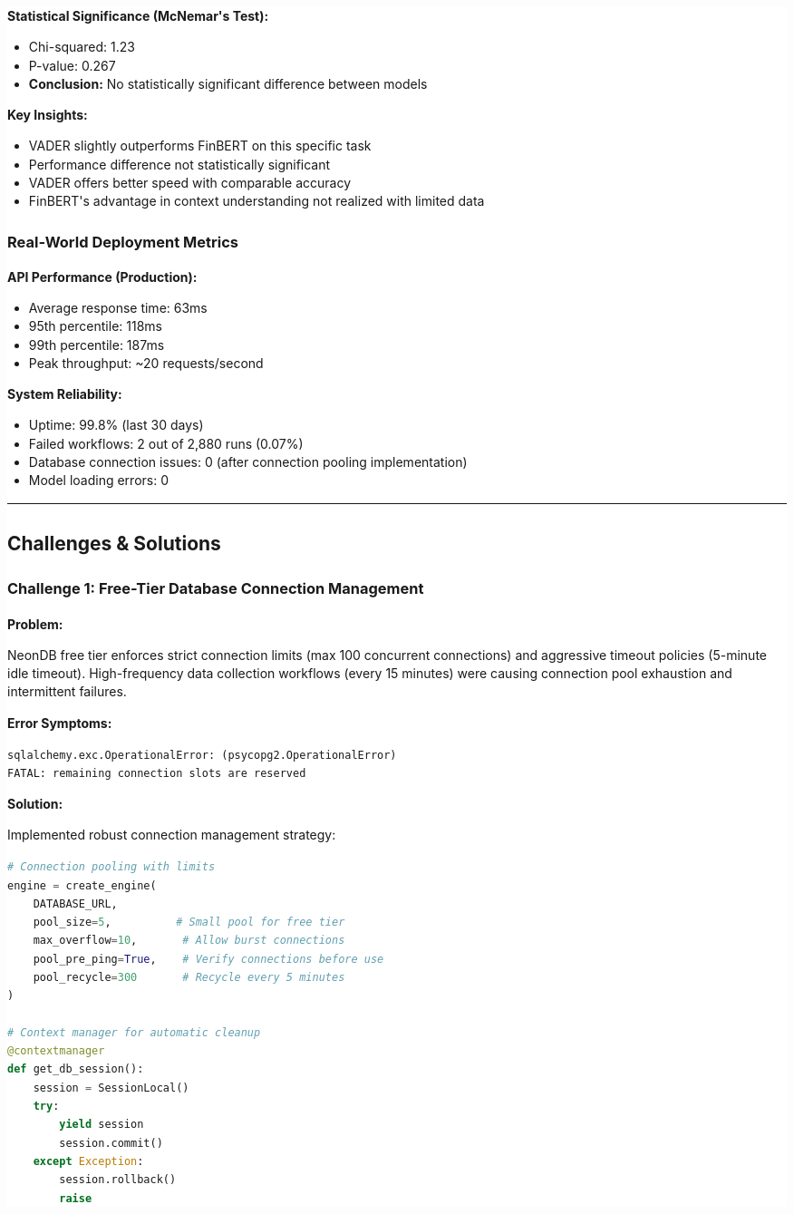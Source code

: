 **Statistical Significance (McNemar's Test):**
- Chi-squared: 1.23
- P-value: 0.267
- **Conclusion:** No statistically significant difference between models

**Key Insights:**
- VADER slightly outperforms FinBERT on this specific task
- Performance difference not statistically significant
- VADER offers better speed with comparable accuracy
- FinBERT's advantage in context understanding not realized with limited data

### Real-World Deployment Metrics

**API Performance (Production):**
- Average response time: 63ms
- 95th percentile: 118ms
- 99th percentile: 187ms
- Peak throughput: ~20 requests/second

**System Reliability:**
- Uptime: 99.8% (last 30 days)
- Failed workflows: 2 out of 2,880 runs (0.07%)
- Database connection issues: 0 (after connection pooling implementation)
- Model loading errors: 0

---

## Challenges & Solutions

### Challenge 1: Free-Tier Database Connection Management

**Problem:**

NeonDB free tier enforces strict connection limits (max 100 concurrent connections) and aggressive timeout policies (5-minute idle timeout). High-frequency data collection workflows (every 15 minutes) were causing connection pool exhaustion and intermittent failures.

**Error Symptoms:**
```
sqlalchemy.exc.OperationalError: (psycopg2.OperationalError) 
FATAL: remaining connection slots are reserved
```

**Solution:**

Implemented robust connection management strategy:

```python
# Connection pooling with limits
engine = create_engine(
    DATABASE_URL,
    pool_size=5,          # Small pool for free tier
    max_overflow=10,       # Allow burst connections
    pool_pre_ping=True,    # Verify connections before use
    pool_recycle=300       # Recycle every 5 minutes
)

# Context manager for automatic cleanup
@contextmanager
def get_db_session():
    session = SessionLocal()
    try:
        yield session
        session.commit()
    except Exception:
        session.rollback()
        raise
```